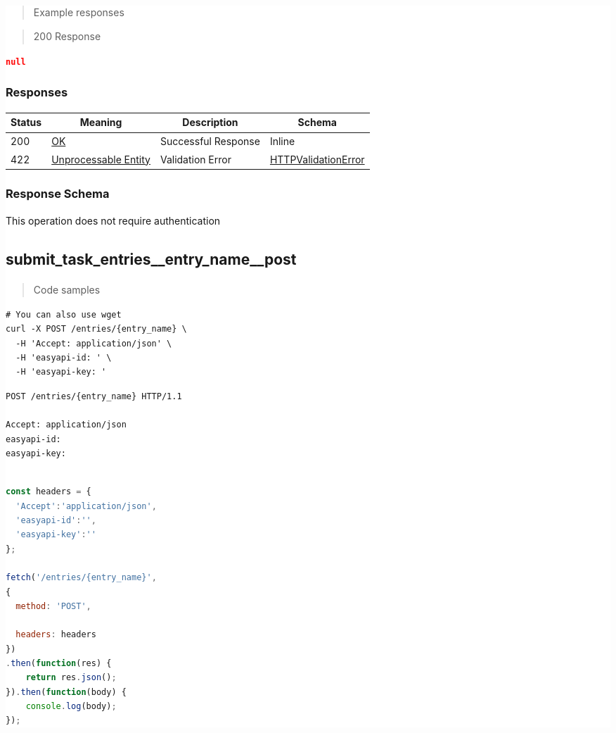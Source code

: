 > Example responses

> 200 Response

```json
null
```

<h3 id="get_entry_list_entries__get-responses">Responses</h3>

|Status|Meaning|Description|Schema|
|---|---|---|---|
|200|[OK](https://tools.ietf.org/html/rfc7231#section-6.3.1)|Successful Response|Inline|
|422|[Unprocessable Entity](https://tools.ietf.org/html/rfc2518#section-10.3)|Validation Error|[HTTPValidationError](#schemahttpvalidationerror)|

<h3 id="get_entry_list_entries__get-responseschema">Response Schema</h3>

<aside class="success">
This operation does not require authentication
</aside>

## submit_task_entries__entry_name__post

<a id="opIdsubmit_task_entries__entry_name__post"></a>

> Code samples

```shell
# You can also use wget
curl -X POST /entries/{entry_name} \
  -H 'Accept: application/json' \
  -H 'easyapi-id: ' \
  -H 'easyapi-key: '

```

```http
POST /entries/{entry_name} HTTP/1.1

Accept: application/json
easyapi-id: 
easyapi-key: 

```

```javascript

const headers = {
  'Accept':'application/json',
  'easyapi-id':'',
  'easyapi-key':''
};

fetch('/entries/{entry_name}',
{
  method: 'POST',

  headers: headers
})
.then(function(res) {
    return res.json();
}).then(function(body) {
    console.log(body);
});

```
